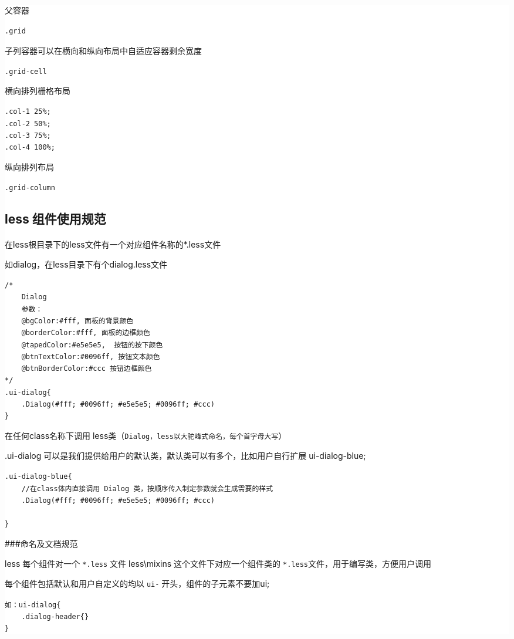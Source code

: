 
父容器

	.grid

子列容器可以在横向和纵向布局中自适应容器剩余宽度

	.grid-cell

横向排列栅格布局

	.col-1 25%;
	.col-2 50%;
	.col-3 75%;
	.col-4 100%;

纵向排列布局

	.grid-column

## less 组件使用规范

在less根目录下的less文件有一个对应组件名称的*.less文件

如dialog，在less目录下有个dialog.less文件

	/*
    	Dialog
    	参数：
    	@bgColor:#fff, 面板的背景颜色
    	@borderColor:#fff, 面板的边框颜色
    	@tapedColor:#e5e5e5,  按钮的按下颜色
    	@btnTextColor:#0096ff, 按钮文本颜色
    	@btnBorderColor:#ccc 按钮边框颜色
	*/
	.ui-dialog{
		.Dialog(#fff; #0096ff; #e5e5e5; #0096ff; #ccc)
	}

在任何class名称下调用 less类（`Dialog，less以大驼峰式命名，每个首字母大写`）

.ui-dialog 可以是我们提供给用户的默认类，默认类可以有多个，比如用户自行扩展 ui-dialog-blue;

	.ui-dialog-blue{
		//在class体内直接调用 Dialog 类，按顺序传入制定参数就会生成需要的样式
		.Dialog(#fff; #0096ff; #e5e5e5; #0096ff; #ccc)
		
	}

###命名及文档规范

less 每个组件对一个 `*.less` 文件
less\mixins  这个文件下对应一个组件类的 `*.less`文件，用于编写类，方便用户调用

每个组件包括默认和用户自定义的均以 `ui-` 开头，组件的子元素不要加ui;

	如：ui-dialog{
		.dialog-header{}
	}

